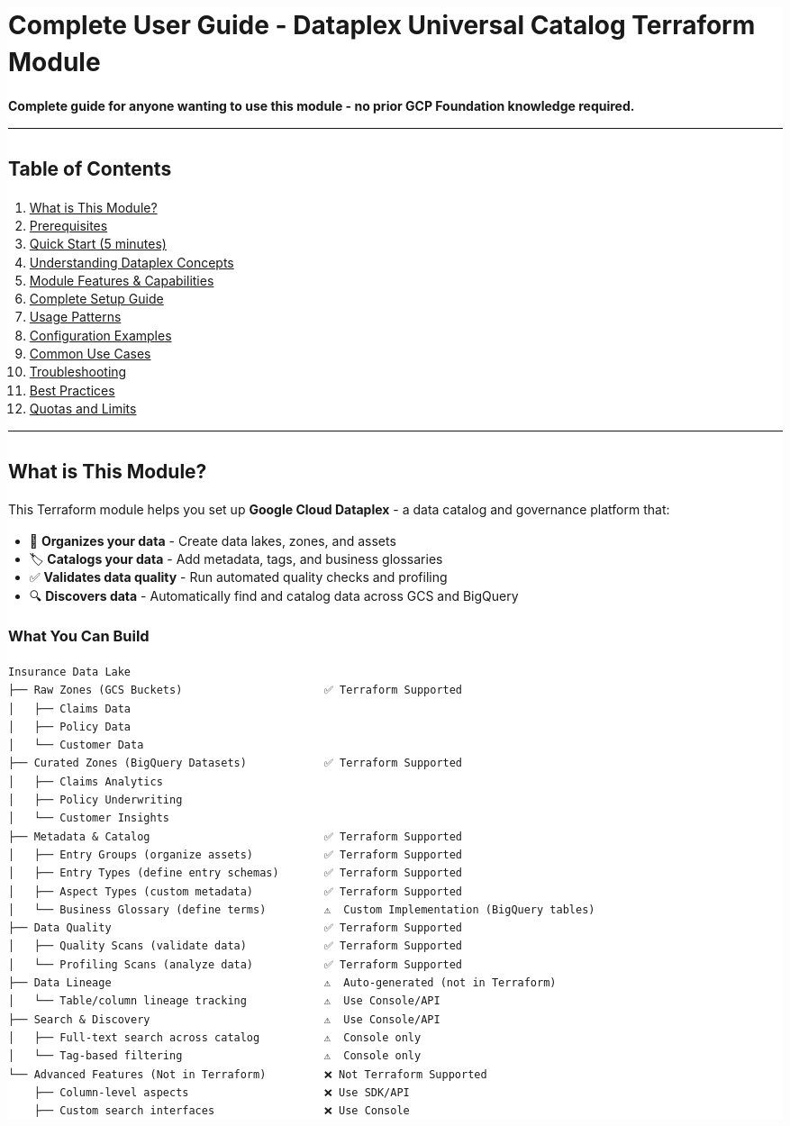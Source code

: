 # Complete User Guide - Dataplex Universal Catalog Terraform Module

**Complete guide for anyone wanting to use this module - no prior GCP Foundation knowledge required.**

---

## Table of Contents

1. [What is This Module?](#what-is-this-module)
2. [Prerequisites](#prerequisites)
3. [Quick Start (5 minutes)](#quick-start-5-minutes)
4. [Understanding Dataplex Concepts](#understanding-dataplex-concepts)
5. [Module Features & Capabilities](#module-features--capabilities)
6. [Complete Setup Guide](#complete-setup-guide)
7. [Usage Patterns](#usage-patterns)
8. [Configuration Examples](#configuration-examples)
9. [Common Use Cases](#common-use-cases)
10. [Troubleshooting](#troubleshooting)
11. [Best Practices](#best-practices)
12. [Quotas and Limits](#quotas-and-limits)

---

## What is This Module?

This Terraform module helps you set up **Google Cloud Dataplex** - a data catalog and governance platform that:

- 📁 **Organizes your data** - Create data lakes, zones, and assets
- 🏷️ **Catalogs your data** - Add metadata, tags, and business glossaries
- ✅ **Validates data quality** - Run automated quality checks and profiling
- 🔍 **Discovers data** - Automatically find and catalog data across GCS and BigQuery

### What You Can Build

```
Insurance Data Lake
├── Raw Zones (GCS Buckets)                      ✅ Terraform Supported
│   ├── Claims Data
│   ├── Policy Data
│   └── Customer Data
├── Curated Zones (BigQuery Datasets)            ✅ Terraform Supported
│   ├── Claims Analytics
│   ├── Policy Underwriting
│   └── Customer Insights
├── Metadata & Catalog                           ✅ Terraform Supported
│   ├── Entry Groups (organize assets)           ✅ Terraform Supported
│   ├── Entry Types (define entry schemas)       ✅ Terraform Supported
│   ├── Aspect Types (custom metadata)           ✅ Terraform Supported
│   └── Business Glossary (define terms)         ⚠️  Custom Implementation (BigQuery tables)
├── Data Quality                                 ✅ Terraform Supported
│   ├── Quality Scans (validate data)            ✅ Terraform Supported
│   └── Profiling Scans (analyze data)           ✅ Terraform Supported
├── Data Lineage                                 ⚠️  Auto-generated (not in Terraform)
│   └── Table/column lineage tracking            ⚠️  Use Console/API
├── Search & Discovery                           ⚠️  Use Console/API
│   ├── Full-text search across catalog          ⚠️  Console only
│   └── Tag-based filtering                      ⚠️  Console only
└── Advanced Features (Not in Terraform)         ❌ Not Terraform Supported
    ├── Column-level aspects                     ❌ Use SDK/API
    ├── Custom search interfaces                 ❌ Use Console
```